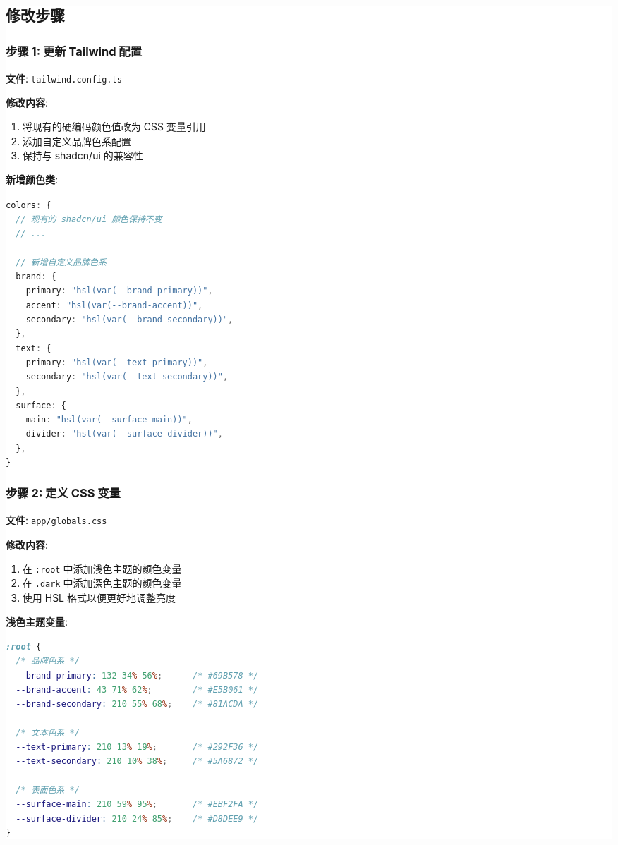 ## 修改步骤

### 步骤 1: 更新 Tailwind 配置

**文件**: `tailwind.config.ts`

**修改内容**:
1. 将现有的硬编码颜色值改为 CSS 变量引用
2. 添加自定义品牌色系配置
3. 保持与 shadcn/ui 的兼容性

**新增颜色类**:
```typescript
colors: {
  // 现有的 shadcn/ui 颜色保持不变
  // ...
  
  // 新增自定义品牌色系
  brand: {
    primary: "hsl(var(--brand-primary))",
    accent: "hsl(var(--brand-accent))",
    secondary: "hsl(var(--brand-secondary))",
  },
  text: {
    primary: "hsl(var(--text-primary))",
    secondary: "hsl(var(--text-secondary))",
  },
  surface: {
    main: "hsl(var(--surface-main))",
    divider: "hsl(var(--surface-divider))",
  },
}
```

### 步骤 2: 定义 CSS 变量

**文件**: `app/globals.css`

**修改内容**:
1. 在 `:root` 中添加浅色主题的颜色变量
2. 在 `.dark` 中添加深色主题的颜色变量
3. 使用 HSL 格式以便更好地调整亮度

**浅色主题变量**:
```css
:root {
  /* 品牌色系 */
  --brand-primary: 132 34% 56%;      /* #69B578 */
  --brand-accent: 43 71% 62%;        /* #E5B061 */
  --brand-secondary: 210 55% 68%;    /* #81ACDA */
  
  /* 文本色系 */
  --text-primary: 210 13% 19%;       /* #292F36 */
  --text-secondary: 210 10% 38%;     /* #5A6872 */
  
  /* 表面色系 */
  --surface-main: 210 59% 95%;       /* #EBF2FA */
  --surface-divider: 210 24% 85%;    /* #D8DEE9 */
}
```
